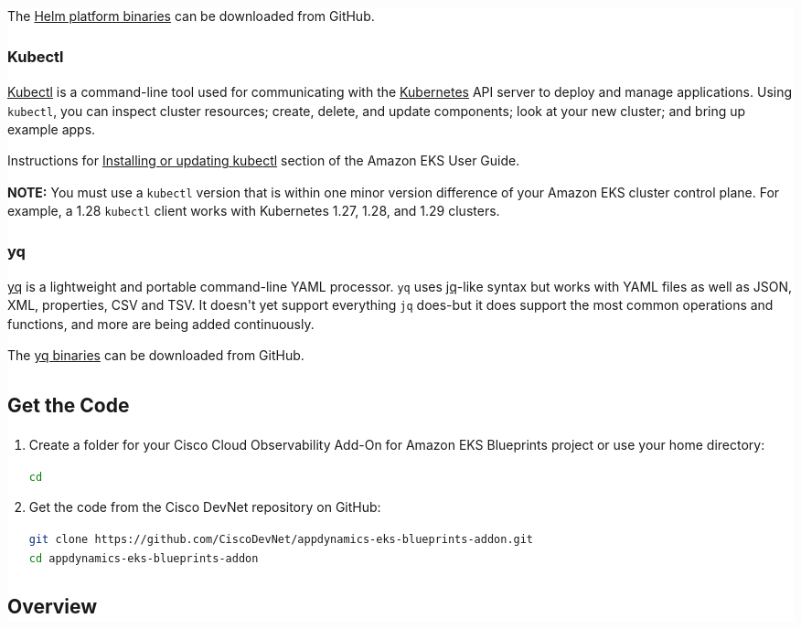 The [Helm platform binaries](https://github.com/helm/helm/releases/latest/) can be downloaded from GitHub.

### Kubectl

[Kubectl](https://kubernetes.io/docs/reference/kubectl/) is a command-line tool 
used for communicating with the [Kubernetes](https://kubernetes.io/) API server to deploy and manage 
applications. Using `kubectl`, you can inspect cluster resources; create, delete, and update components; 
look at your new cluster; and bring up example apps.  

Instructions for 
[Installing or updating kubectl](https://docs.aws.amazon.com/eks/latest/userguide/install-kubectl.html) 
section of the Amazon EKS User Guide.  

**NOTE:** You must use a `kubectl` version that is within one minor version difference of your Amazon 
EKS cluster control plane. For example, a 1.28 `kubectl` client works with Kubernetes 1.27, 1.28, and 
1.29 clusters.

### yq

[yq](https://github.com/mikefarah/yq) is a lightweight and portable command-line YAML processor. `yq` uses 
[jq](https://jqlang.github.io/jq/)-like syntax but works with YAML files as well as JSON, XML, 
properties, CSV and TSV. It doesn't yet support everything `jq` does-but it does support the most common 
operations and functions, and more are being added continuously.  

The [yq binaries](https://github.com/mikefarah/yq/releases/latest/) can be downloaded from GitHub.

## Get the Code

1.	Create a folder for your Cisco Cloud Observability Add-On for Amazon EKS Blueprints project or use your home directory:

    ```bash
    cd
    ```

2.	Get the code from the Cisco DevNet repository on GitHub:

    ```bash
    git clone https://github.com/CiscoDevNet/appdynamics-eks-blueprints-addon.git
    cd appdynamics-eks-blueprints-addon
    ```

## Overview
